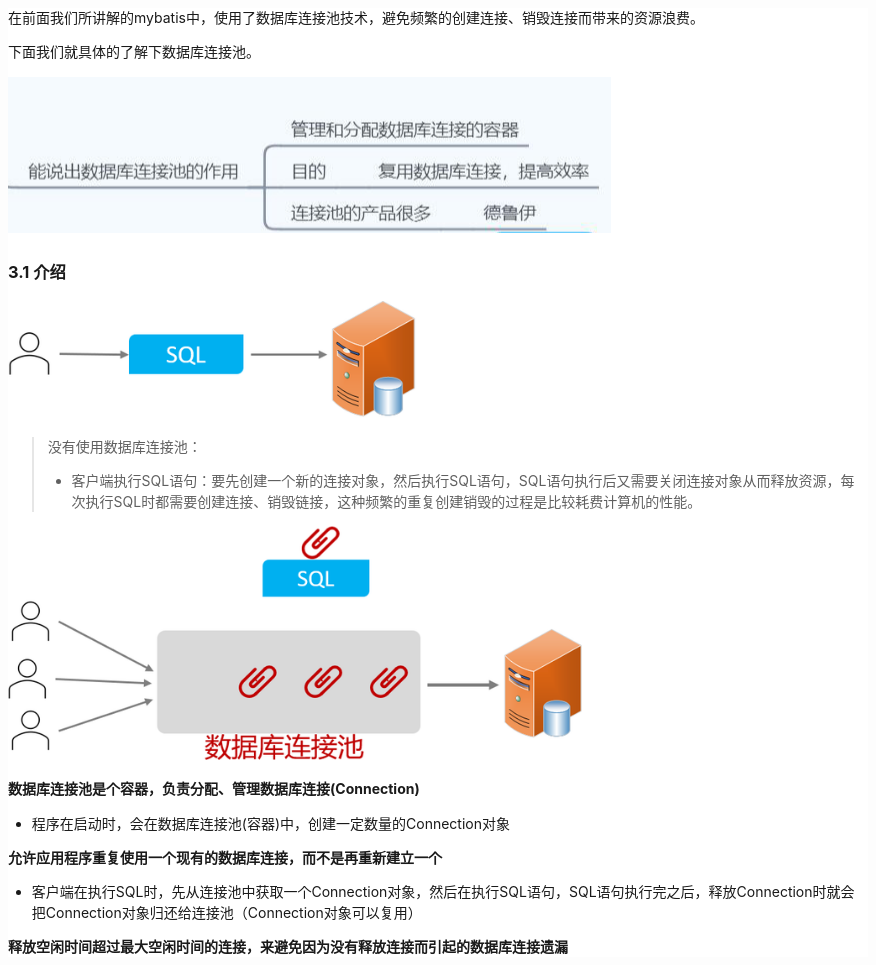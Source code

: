 在前面我们所讲解的mybatis中，使用了数据库连接池技术，避免频繁的创建连接、销毁连接而带来的资源浪费。

下面我们就具体的了解下数据库连接池。

![image-20230324182659814](assets/image-20230324182659814.png)

### 3.1 介绍

![image-20221210160341852](assets/image-20221210160341852.png)

> 没有使用数据库连接池：
>
> - 客户端执行SQL语句：要先创建一个新的连接对象，然后执行SQL语句，SQL语句执行后又需要关闭连接对象从而释放资源，每次执行SQL时都需要创建连接、销毁链接，这种频繁的重复创建销毁的过程是比较耗费计算机的性能。

![image-20221210161016314](assets/image-20221210161016314.png)

**数据库连接池是个容器，负责分配、管理数据库连接(Connection)**

- 程序在启动时，会在数据库连接池(容器)中，创建一定数量的Connection对象

**允许应用程序重复使用一个现有的数据库连接，而不是再重新建立一个**

- 客户端在执行SQL时，先从连接池中获取一个Connection对象，然后在执行SQL语句，SQL语句执行完之后，释放Connection时就会把Connection对象归还给连接池（Connection对象可以复用）

**释放空闲时间超过最大空闲时间的连接，来避免因为没有释放连接而引起的数据库连接遗漏**
